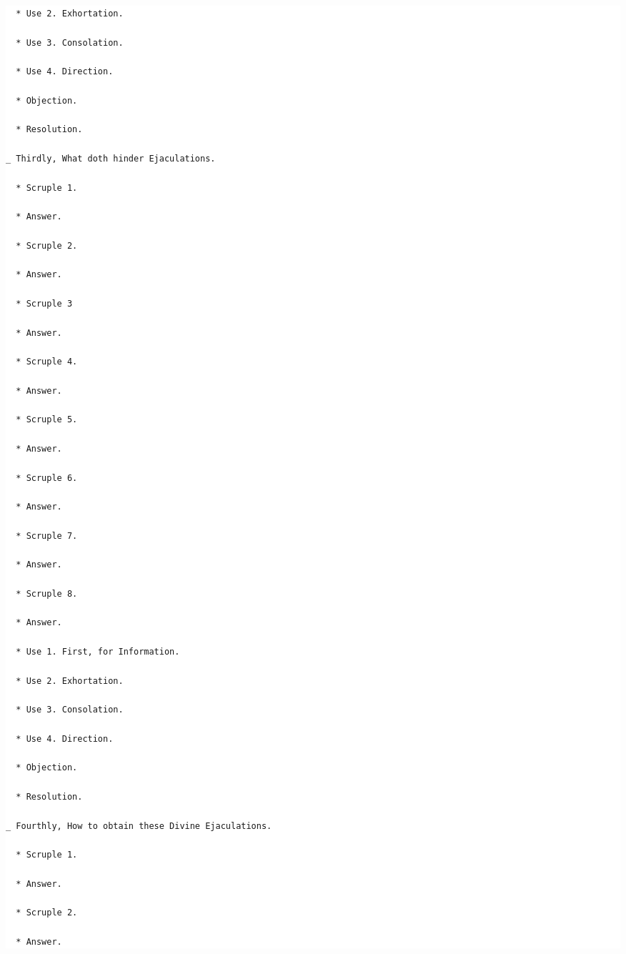       * Use 2. Exhortation.

      * Use 3. Consolation.

      * Use 4. Direction.

      * Objection.

      * Resolution.

    _ Thirdly, What doth hinder Ejaculations.

      * Scruple 1.

      * Answer.

      * Scruple 2.

      * Answer.

      * Scruple 3

      * Answer.

      * Scruple 4.

      * Answer.

      * Scruple 5.

      * Answer.

      * Scruple 6.

      * Answer.

      * Scruple 7.

      * Answer.

      * Scruple 8.

      * Answer.

      * Use 1. First, for Information.

      * Use 2. Exhortation.

      * Use 3. Consolation.

      * Use 4. Direction.

      * Objection.

      * Resolution.

    _ Fourthly, How to obtain these Divine Ejaculations.

      * Scruple 1.

      * Answer.

      * Scruple 2.

      * Answer.
